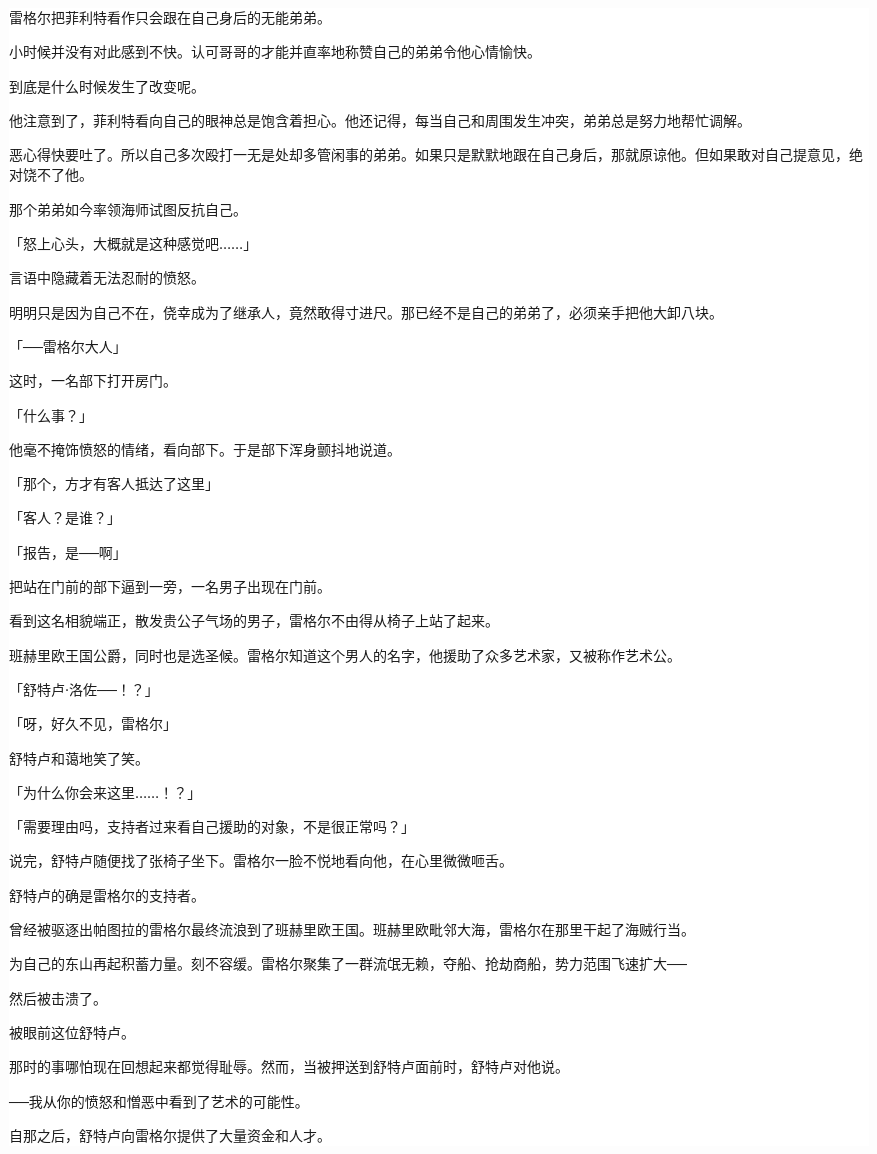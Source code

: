 雷格尔把菲利特看作只会跟在自己身后的无能弟弟。

小时候并没有对此感到不快。认可哥哥的才能并直率地称赞自己的弟弟令他心情愉快。

到底是什么时候发生了改变呢。

他注意到了，菲利特看向自己的眼神总是饱含着担心。他还记得，每当自己和周围发生冲突，弟弟总是努力地帮忙调解。

恶心得快要吐了。所以自己多次殴打一无是处却多管闲事的弟弟。如果只是默默地跟在自己身后，那就原谅他。但如果敢对自己提意见，绝对饶不了他。

那个弟弟如今率领海师试图反抗自己。

「怒上心头，大概就是这种感觉吧……」

言语中隐藏着无法忍耐的愤怒。

明明只是因为自己不在，侥幸成为了继承人，竟然敢得寸进尺。那已经不是自己的弟弟了，必须亲手把他大卸八块。

「──雷格尔大人」

这时，一名部下打开房门。

「什么事？」

他毫不掩饰愤怒的情绪，看向部下。于是部下浑身颤抖地说道。

「那个，方才有客人抵达了这里」

「客人？是谁？」

「报告，是──啊」

把站在门前的部下逼到一旁，一名男子出现在门前。

看到这名相貌端正，散发贵公子气场的男子，雷格尔不由得从椅子上站了起来。

班赫里欧王国公爵，同时也是选圣候。雷格尔知道这个男人的名字，他援助了众多艺术家，又被称作艺术公。

「舒特卢·洛佐──！？」

「呀，好久不见，雷格尔」

舒特卢和蔼地笑了笑。

「为什么你会来这里……！？」

「需要理由吗，支持者过来看自己援助的对象，不是很正常吗？」

说完，舒特卢随便找了张椅子坐下。雷格尔一脸不悦地看向他，在心里微微咂舌。

舒特卢的确是雷格尔的支持者。

曾经被驱逐出帕图拉的雷格尔最终流浪到了班赫里欧王国。班赫里欧毗邻大海，雷格尔在那里干起了海贼行当。

为自己的东山再起积蓄力量。刻不容缓。雷格尔聚集了一群流氓无赖，夺船、抢劫商船，势力范围飞速扩大──

然后被击溃了。

被眼前这位舒特卢。

那时的事哪怕现在回想起来都觉得耻辱。然而，当被押送到舒特卢面前时，舒特卢对他说。

──我从你的愤怒和憎恶中看到了艺术的可能性。

自那之后，舒特卢向雷格尔提供了大量资金和人才。
